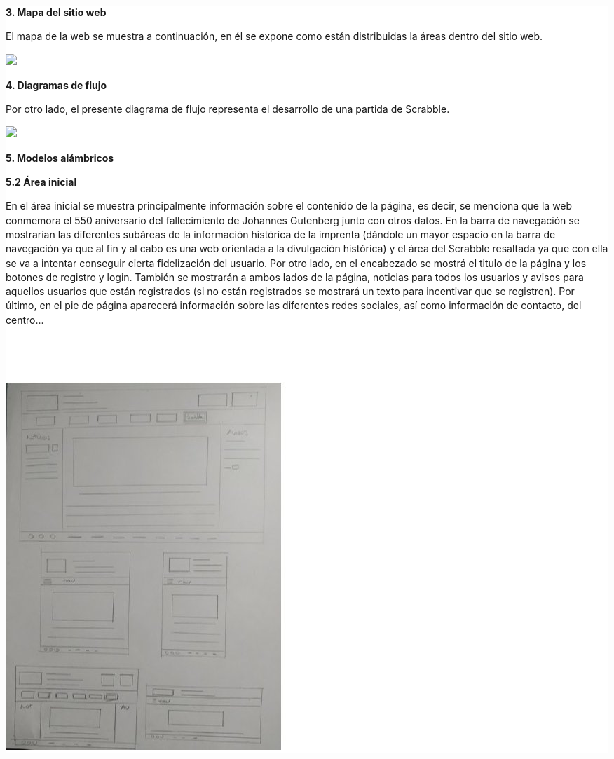 **3. Mapa del sitio web**

El mapa de la web se muestra a continuación, en él se expone como están distribuidas la áreas dentro del sitio web.

![](Aspose.Words.3b43d082-0e44-4d90-a499-3c673ca8e736.002.png)

**4. Diagramas de flujo**

Por otro lado, el presente diagrama de flujo representa el desarrollo de una partida de Scrabble.

![](Aspose.Words.3b43d082-0e44-4d90-a499-3c673ca8e736.003.png)


**5. Modelos alámbricos**

**5.2 Área inicial**

En el área inicial se muestra principalmente información sobre el contenido de la página, es decir, se menciona que la web conmemora el 550 aniversario del fallecimiento de Johannes Gutenberg junto con otros datos. En la barra de navegación se mostrarían las diferentes subáreas de la información histórica de la imprenta (dándole un mayor espacio en la barra de navegación ya que al fin y al cabo es una web orientada a la divulgación histórica) y el área del Scrabble resaltada ya que con ella se va a intentar conseguir cierta fidelización del usuario. Por otro lado, en el encabezado se mostrá el titulo de la página y los botones de registro y login. También se mostrarán a ambos lados de la página, noticias para todos los usuarios y avisos para aquellos usuarios que están registrados (si no están registrados se mostrará un texto para incentivar que se registren). Por último, en el pie de página aparecerá información sobre las diferentes redes sociales, así como información de contacto, del centro...

![](Aspose.Words.3b43d082-0e44-4d90-a499-3c673ca8e736.004.jpeg)
